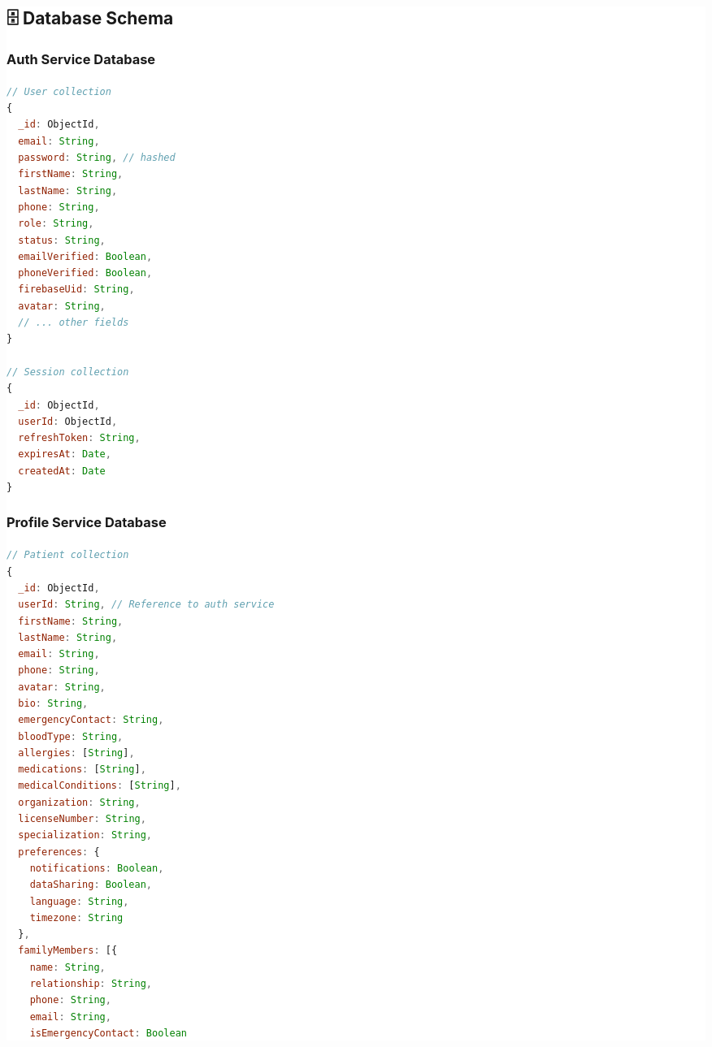 ## 🗄️ Database Schema

### Auth Service Database
```javascript
// User collection
{
  _id: ObjectId,
  email: String,
  password: String, // hashed
  firstName: String,
  lastName: String,
  phone: String,
  role: String,
  status: String,
  emailVerified: Boolean,
  phoneVerified: Boolean,
  firebaseUid: String,
  avatar: String,
  // ... other fields
}

// Session collection
{
  _id: ObjectId,
  userId: ObjectId,
  refreshToken: String,
  expiresAt: Date,
  createdAt: Date
}
```

### Profile Service Database
```javascript
// Patient collection
{
  _id: ObjectId,
  userId: String, // Reference to auth service
  firstName: String,
  lastName: String,
  email: String,
  phone: String,
  avatar: String,
  bio: String,
  emergencyContact: String,
  bloodType: String,
  allergies: [String],
  medications: [String],
  medicalConditions: [String],
  organization: String,
  licenseNumber: String,
  specialization: String,
  preferences: {
    notifications: Boolean,
    dataSharing: Boolean,
    language: String,
    timezone: String
  },
  familyMembers: [{
    name: String,
    relationship: String,
    phone: String,
    email: String,
    isEmergencyContact: Boolean
```